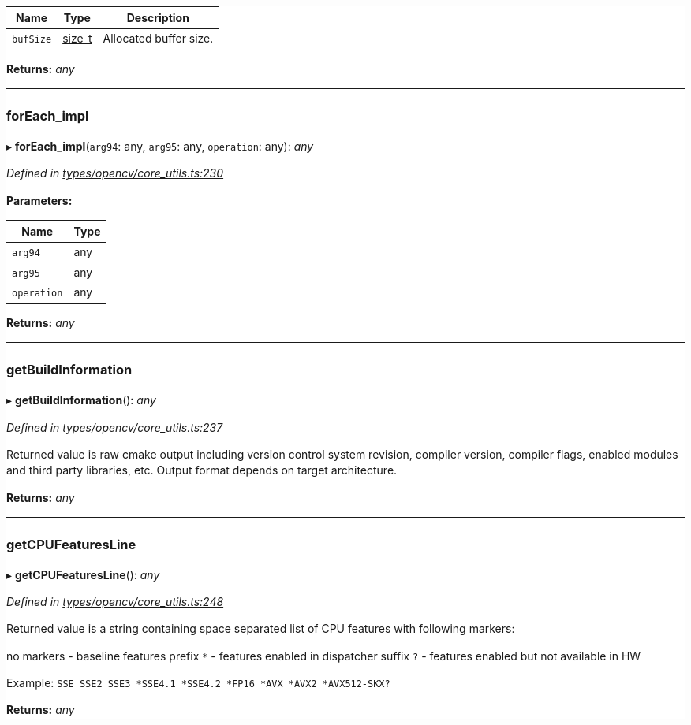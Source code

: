 Name | Type | Description |
------ | ------ | ------ |
`bufSize` | [size_t](_types_opencv__hacks_.md#size_t) | Allocated buffer size.  |

**Returns:** *any*

___

###  forEach_impl

▸ **forEach_impl**(`arg94`: any, `arg95`: any, `operation`: any): *any*

*Defined in [types/opencv/core_utils.ts:230](https://github.com/cancerberoSgx/mirada/blob/f2ba50d/mirada/src/types/opencv/core_utils.ts#L230)*

**Parameters:**

Name | Type |
------ | ------ |
`arg94` | any |
`arg95` | any |
`operation` | any |

**Returns:** *any*

___

###  getBuildInformation

▸ **getBuildInformation**(): *any*

*Defined in [types/opencv/core_utils.ts:237](https://github.com/cancerberoSgx/mirada/blob/f2ba50d/mirada/src/types/opencv/core_utils.ts#L237)*

Returned value is raw cmake output including version control system revision, compiler version,
compiler flags, enabled modules and third party libraries, etc. Output format depends on target
architecture.

**Returns:** *any*

___

###  getCPUFeaturesLine

▸ **getCPUFeaturesLine**(): *any*

*Defined in [types/opencv/core_utils.ts:248](https://github.com/cancerberoSgx/mirada/blob/f2ba50d/mirada/src/types/opencv/core_utils.ts#L248)*

Returned value is a string containing space separated list of CPU features with following markers:

no markers - baseline features
prefix `*` - features enabled in dispatcher
suffix `?` - features enabled but not available in HW

Example: `SSE SSE2 SSE3 *SSE4.1 *SSE4.2 *FP16 *AVX *AVX2 *AVX512-SKX?`

**Returns:** *any*
